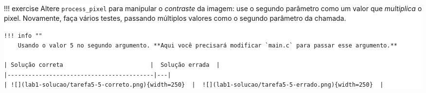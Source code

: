 !!! exercise
    Altere `process_pixel` para manipular o *contraste* da imagem: use o segundo
    parâmetro como um valor que *multiplica* o pixel. Novamente, faça vários
    testes, passando múltiplos valores como o segundo parâmetro da chamada.

    !!! info ""
        Usando o valor 5 no segundo argumento. **Aqui você precisará modificar `main.c` para passar esse argumento.**

    | Solução correta                         |  Solução errada  |
    |------------------------------------------|---|
    | ![](lab1-solucao/tarefa5-5-correto.png){width=250}  |  ![](lab1-solucao/tarefa5-5-errado.png){width=250}  |
